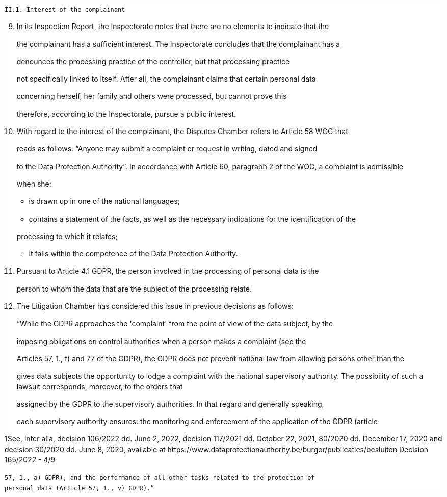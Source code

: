     II.1. Interest of the complainant

9. In its Inspection Report, the Inspectorate notes that there are no elements to indicate that the

    the complainant has a sufficient interest. The Inspectorate concludes that the complainant has a

    denounces the processing practice of the controller, but that processing practice

    not specifically linked to itself. After all, the complainant claims that certain personal data

    concerning herself, her family and others were processed, but cannot prove this

    therefore, according to the Inspectorate, pursue a public interest.

10. With regard to the interest of the complainant, the Disputes Chamber refers to Article 58 WOG that

    reads as follows: “Anyone may submit a complaint or request in writing, dated and signed

    to the Data Protection Authority”. In accordance with Article 60, paragraph 2 of the WOG, a complaint is admissible

    when she:

    - is drawn up in one of the national languages;

    - contains a statement of the facts, as well as the necessary indications for the identification of the

    processing to which it relates;

    - it falls within the competence of the Data Protection Authority.

11. Pursuant to Article 4.1 GDPR, the person involved in the processing of personal data is the

    person to whom the data that are the subject of the processing relate.

12. The Litigation Chamber has considered this issue in previous decisions as follows:

    “While the GDPR approaches the 'complaint' from the point of view of the data subject, by the

    imposing obligations on control authorities when a person makes a complaint (see the

    Articles 57, 1., f) and 77 of the GDPR), the GDPR does not prevent national law from allowing persons other than the

    gives data subjects the opportunity to lodge a complaint with the national supervisory authority. The
    possibility of such a lawsuit corresponds, moreover, to the orders that

    assigned by the GDPR to the supervisory authorities. In that regard and generally speaking,

    each supervisory authority ensures: the monitoring and enforcement of the application of the GDPR (article

1See, inter alia, decision 106/2022 dd. June 2, 2022, decision 117/2021 dd. October 22, 2021, 80/2020 dd. December 17, 2020 and
decision 30/2020 dd. June 8, 2020, available at
https://www.dataprotectionauthority.be/burger/publicaties/besluiten Decision 165/2022 - 4/9

    57, 1., a) GDPR), and the performance of all other tasks related to the protection of
    personal data (Article 57, 1., v) GDPR).”

